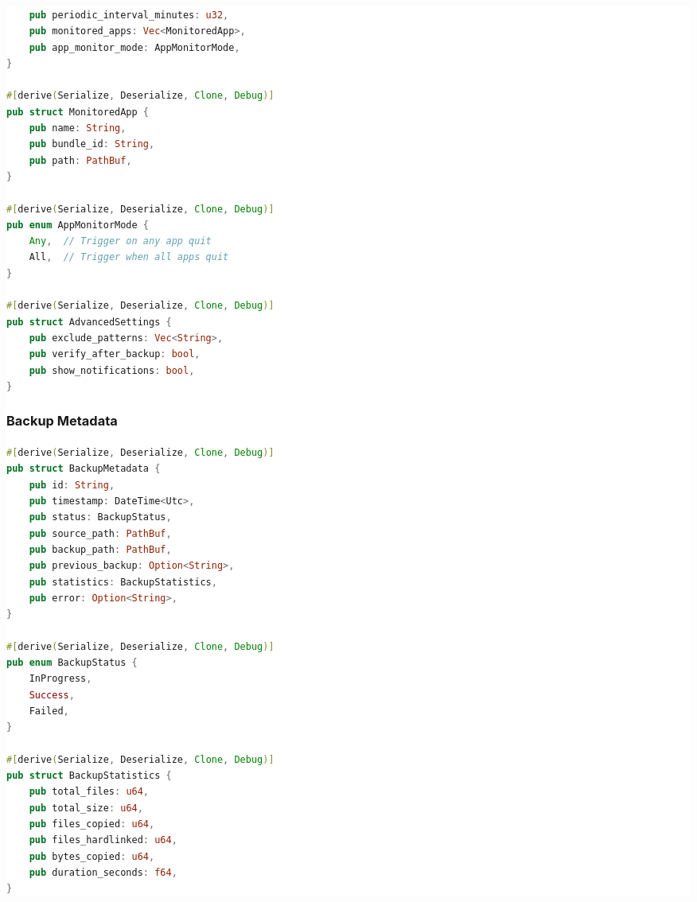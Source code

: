 ```rust
    pub periodic_interval_minutes: u32,
    pub monitored_apps: Vec<MonitoredApp>,
    pub app_monitor_mode: AppMonitorMode,
}

#[derive(Serialize, Deserialize, Clone, Debug)]
pub struct MonitoredApp {
    pub name: String,
    pub bundle_id: String,
    pub path: PathBuf,
}

#[derive(Serialize, Deserialize, Clone, Debug)]
pub enum AppMonitorMode {
    Any,  // Trigger on any app quit
    All,  // Trigger when all apps quit
}

#[derive(Serialize, Deserialize, Clone, Debug)]
pub struct AdvancedSettings {
    pub exclude_patterns: Vec<String>,
    pub verify_after_backup: bool,
    pub show_notifications: bool,
}
```

### Backup Metadata

```rust
#[derive(Serialize, Deserialize, Clone, Debug)]
pub struct BackupMetadata {
    pub id: String,
    pub timestamp: DateTime<Utc>,
    pub status: BackupStatus,
    pub source_path: PathBuf,
    pub backup_path: PathBuf,
    pub previous_backup: Option<String>,
    pub statistics: BackupStatistics,
    pub error: Option<String>,
}

#[derive(Serialize, Deserialize, Clone, Debug)]
pub enum BackupStatus {
    InProgress,
    Success,
    Failed,
}

#[derive(Serialize, Deserialize, Clone, Debug)]
pub struct BackupStatistics {
    pub total_files: u64,
    pub total_size: u64,
    pub files_copied: u64,
    pub files_hardlinked: u64,
    pub bytes_copied: u64,
    pub duration_seconds: f64,
}
```

